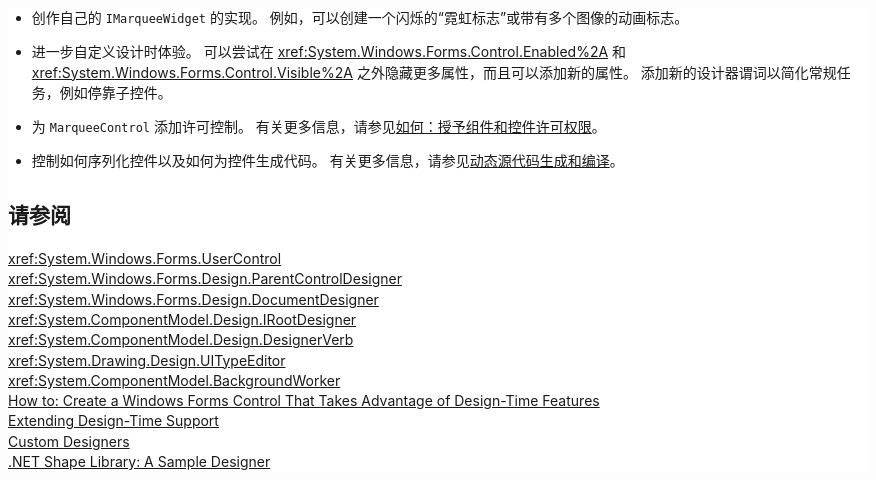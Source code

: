-   创作自己的 `IMarqueeWidget` 的实现。  例如，可以创建一个闪烁的“霓虹标志”或带有多个图像的动画标志。  
  
-   进一步自定义设计时体验。  可以尝试在 <xref:System.Windows.Forms.Control.Enabled%2A> 和 <xref:System.Windows.Forms.Control.Visible%2A> 之外隐藏更多属性，而且可以添加新的属性。  添加新的设计器谓词以简化常规任务，例如停靠子控件。  
  
-   为 `MarqueeControl` 添加许可控制。  有关更多信息，请参见[如何：授予组件和控件许可权限](../Topic/How%20to:%20License%20Components%20and%20Controls.md)。  
  
-   控制如何序列化控件以及如何为控件生成代码。  有关更多信息，请参见[动态源代码生成和编译](../../../../docs/framework/reflection-and-codedom/dynamic-source-code-generation-and-compilation.md)。  
  
## 请参阅  
 <xref:System.Windows.Forms.UserControl>   
 <xref:System.Windows.Forms.Design.ParentControlDesigner>   
 <xref:System.Windows.Forms.Design.DocumentDesigner>   
 <xref:System.ComponentModel.Design.IRootDesigner>   
 <xref:System.ComponentModel.Design.DesignerVerb>   
 <xref:System.Drawing.Design.UITypeEditor>   
 <xref:System.ComponentModel.BackgroundWorker>   
 [How to: Create a Windows Forms Control That Takes Advantage of Design\-Time Features](../Topic/How%20to:%20Create%20a%20Windows%20Forms%20Control%20That%20Takes%20Advantage%20of%20Design-Time%20Features.md)   
 [Extending Design\-Time Support](../Topic/Extending%20Design-Time%20Support.md)   
 [Custom Designers](../Topic/Custom%20Designers.md)   
 [.NET Shape Library: A Sample Designer](http://windowsforms.net/articles/shapedesigner.aspx)